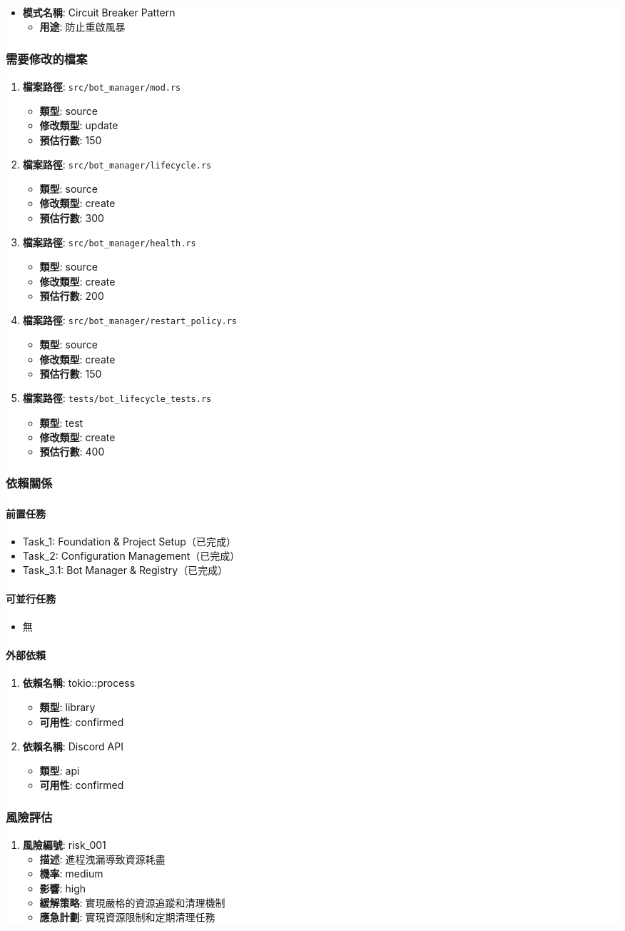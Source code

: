 - **模式名稱**: Circuit Breaker Pattern
  - **用途**: 防止重啟風暴

### 需要修改的檔案

1. **檔案路徑**: `src/bot_manager/mod.rs`
   - **類型**: source
   - **修改類型**: update
   - **預估行數**: 150

2. **檔案路徑**: `src/bot_manager/lifecycle.rs`
   - **類型**: source
   - **修改類型**: create
   - **預估行數**: 300

3. **檔案路徑**: `src/bot_manager/health.rs`
   - **類型**: source
   - **修改類型**: create
   - **預估行數**: 200

4. **檔案路徑**: `src/bot_manager/restart_policy.rs`
   - **類型**: source
   - **修改類型**: create
   - **預估行數**: 150

5. **檔案路徑**: `tests/bot_lifecycle_tests.rs`
   - **類型**: test
   - **修改類型**: create
   - **預估行數**: 400

### 依賴關係

#### 前置任務
- Task_1: Foundation & Project Setup（已完成）
- Task_2: Configuration Management（已完成）
- Task_3.1: Bot Manager & Registry（已完成）

#### 可並行任務
- 無

#### 外部依賴
1. **依賴名稱**: tokio::process
   - **類型**: library
   - **可用性**: confirmed

2. **依賴名稱**: Discord API
   - **類型**: api
   - **可用性**: confirmed

### 風險評估

1. **風險編號**: risk_001
   - **描述**: 進程洩漏導致資源耗盡
   - **機率**: medium
   - **影響**: high
   - **緩解策略**: 實現嚴格的資源追蹤和清理機制
   - **應急計劃**: 實現資源限制和定期清理任務
